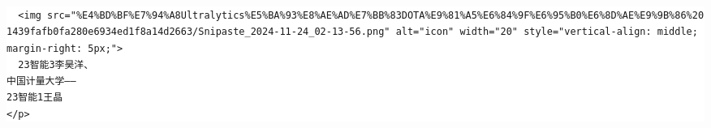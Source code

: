       <img src="%E4%BD%BF%E7%94%A8Ultralytics%E5%BA%93%E8%AE%AD%E7%BB%83DOTA%E9%81%A5%E6%84%9F%E6%95%B0%E6%8D%AE%E9%9B%86%201439fafb0fa280e6934ed1f8a14d2663/Snipaste_2024-11-24_02-13-56.png" alt="icon" width="20" style="vertical-align: middle; margin-right: 5px;">
      23智能3李昊洋、
    中国计量大学——
    23智能1王晶
    </p>
  </div>
  

  